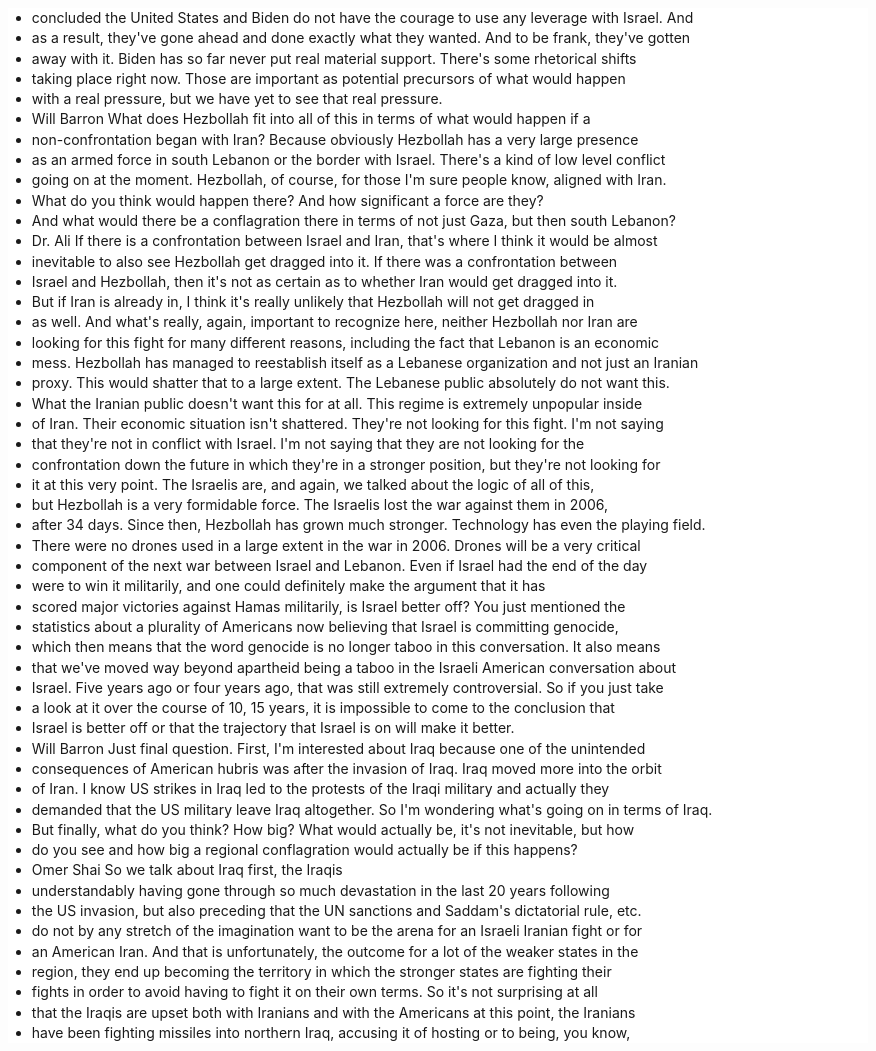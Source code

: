 *  concluded the United States and Biden do not have the courage to use any leverage with Israel. And
*  as a result, they've gone ahead and done exactly what they wanted. And to be frank, they've gotten
*  away with it. Biden has so far never put real material support. There's some rhetorical shifts
*  taking place right now. Those are important as potential precursors of what would happen
*  with a real pressure, but we have yet to see that real pressure.
*  Will Barron What does Hezbollah fit into all of this in terms of what would happen if a
*  non-confrontation began with Iran? Because obviously Hezbollah has a very large presence
*  as an armed force in south Lebanon or the border with Israel. There's a kind of low level conflict
*  going on at the moment. Hezbollah, of course, for those I'm sure people know, aligned with Iran.
*  What do you think would happen there? And how significant a force are they?
*  And what would there be a conflagration there in terms of not just Gaza, but then south Lebanon?
*  Dr. Ali If there is a confrontation between Israel and Iran, that's where I think it would be almost
*  inevitable to also see Hezbollah get dragged into it. If there was a confrontation between
*  Israel and Hezbollah, then it's not as certain as to whether Iran would get dragged into it.
*  But if Iran is already in, I think it's really unlikely that Hezbollah will not get dragged in
*  as well. And what's really, again, important to recognize here, neither Hezbollah nor Iran are
*  looking for this fight for many different reasons, including the fact that Lebanon is an economic
*  mess. Hezbollah has managed to reestablish itself as a Lebanese organization and not just an Iranian
*  proxy. This would shatter that to a large extent. The Lebanese public absolutely do not want this.
*  What the Iranian public doesn't want this for at all. This regime is extremely unpopular inside
*  of Iran. Their economic situation isn't shattered. They're not looking for this fight. I'm not saying
*  that they're not in conflict with Israel. I'm not saying that they are not looking for the
*  confrontation down the future in which they're in a stronger position, but they're not looking for
*  it at this very point. The Israelis are, and again, we talked about the logic of all of this,
*  but Hezbollah is a very formidable force. The Israelis lost the war against them in 2006,
*  after 34 days. Since then, Hezbollah has grown much stronger. Technology has even the playing field.
*  There were no drones used in a large extent in the war in 2006. Drones will be a very critical
*  component of the next war between Israel and Lebanon. Even if Israel had the end of the day
*  were to win it militarily, and one could definitely make the argument that it has
*  scored major victories against Hamas militarily, is Israel better off? You just mentioned the
*  statistics about a plurality of Americans now believing that Israel is committing genocide,
*  which then means that the word genocide is no longer taboo in this conversation. It also means
*  that we've moved way beyond apartheid being a taboo in the Israeli American conversation about
*  Israel. Five years ago or four years ago, that was still extremely controversial. So if you just take
*  a look at it over the course of 10, 15 years, it is impossible to come to the conclusion that
*  Israel is better off or that the trajectory that Israel is on will make it better.
*  Will Barron Just final question. First, I'm interested about Iraq because one of the unintended
*  consequences of American hubris was after the invasion of Iraq. Iraq moved more into the orbit
*  of Iran. I know US strikes in Iraq led to the protests of the Iraqi military and actually they
*  demanded that the US military leave Iraq altogether. So I'm wondering what's going on in terms of Iraq.
*  But finally, what do you think? How big? What would actually be, it's not inevitable, but how
*  do you see and how big a regional conflagration would actually be if this happens?
*  Omer Shai So we talk about Iraq first, the Iraqis
*  understandably having gone through so much devastation in the last 20 years following
*  the US invasion, but also preceding that the UN sanctions and Saddam's dictatorial rule, etc.
*  do not by any stretch of the imagination want to be the arena for an Israeli Iranian fight or for
*  an American Iran. And that is unfortunately, the outcome for a lot of the weaker states in the
*  region, they end up becoming the territory in which the stronger states are fighting their
*  fights in order to avoid having to fight it on their own terms. So it's not surprising at all
*  that the Iraqis are upset both with Iranians and with the Americans at this point, the Iranians
*  have been fighting missiles into northern Iraq, accusing it of hosting or to being, you know,